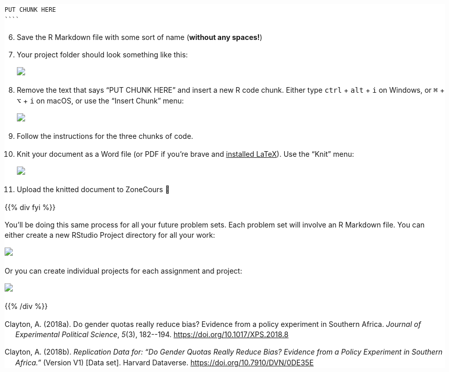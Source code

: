     PUT CHUNK HERE
    ````

6.  Save the R Markdown file with some sort of name (**without any spaces!**)

7.  Your project folder should look something like this:

    <img src="/img/assignments/project-structure.png" width="30%" />

8.  Remove the text that says “PUT CHUNK HERE” and insert a new R code chunk. Either type <kbd>ctrl</kbd> + <kbd>alt</kbd> + <kbd>i</kbd> on Windows, or <kbd>⌘</kbd> + <kbd>⌥</kbd> + <kbd>i</kbd> on macOS, or use the “Insert Chunk” menu:

    <img src="/img/assignments/insert-chunk-button.png" width="19%" />

9.  Follow the instructions for the three chunks of code.

10. Knit your document as a Word file (or PDF if you’re brave and [installed LaTeX](/resource/install/#install-tinytex)). Use the “Knit” menu:

    <img src="/img/assignments/knit-button.png" width="30%" />

11. Upload the knitted document to ZoneCours 🎉

{{% div fyi %}}

You’ll be doing this same process for all your future problem sets. Each problem set will involve an R Markdown file. You can either create a new RStudio Project directory for all your work:

<img src="/img/reference/rproj-one-folder.png" width="30%" />

Or you can create individual projects for each assignment and project:

<img src="/img/reference/rproj-multiple-folders.png" width="30%" />

{{% /div %}}

<div id="refs" class="references csl-bib-body hanging-indent" line-spacing="2">

<div id="ref-Clayton:2018" class="csl-entry">

Clayton, A. (2018a). Do gender quotas really reduce bias? Evidence from a policy experiment in Southern Africa. *Journal of Experimental Political Science*, *5*(3), 182--194. <https://doi.org/10.1017/XPS.2018.8>

</div>

<div id="ref-Clayton:2018data" class="csl-entry">

Clayton, A. (2018b). *<span class="nocase">Replication Data for: “Do Gender Quotas Really Reduce Bias? Evidence from a Policy Experiment in Southern Africa.”</span>* (Version V1) \[Data set\]. Harvard Dataverse. <https://doi.org/10.7910/DVN/0DE35E>

</div>

</div>
